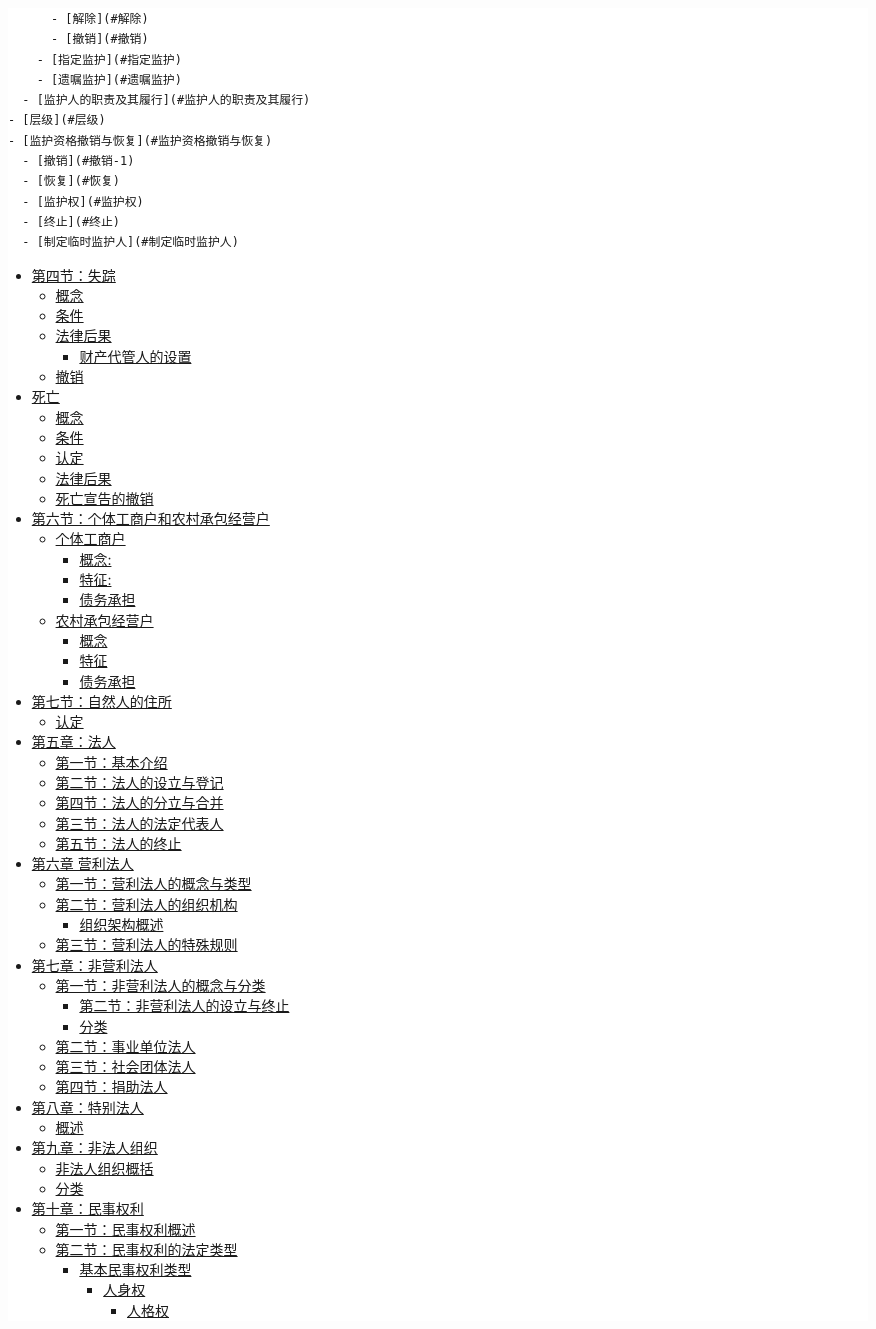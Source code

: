           - [解除](#解除)
          - [撤销](#撤销)
        - [指定监护](#指定监护)
        - [遗嘱监护](#遗嘱监护)
      - [监护人的职责及其履行](#监护人的职责及其履行)
    - [层级](#层级)
    - [监护资格撤销与恢复](#监护资格撤销与恢复)
      - [撤销](#撤销-1)
      - [恢复](#恢复)
      - [监护权](#监护权)
      - [终止](#终止)
      - [制定临时监护人](#制定临时监护人)
  - [第四节：失踪](#第四节失踪)
    - [概念](#概念-2)
    - [条件](#条件)
    - [法律后果](#法律后果)
      - [财产代管人的设置](#财产代管人的设置)
    - [撤销](#撤销-2)
  - [死亡](#死亡)
    - [概念](#概念-3)
    - [条件](#条件-1)
    - [认定](#认定)
    - [法律后果](#法律后果-1)
    - [死亡宣告的撤销](#死亡宣告的撤销)
  - [第六节：个体工商户和农村承包经营户](#第六节个体工商户和农村承包经营户)
    - [个体工商户](#个体工商户)
      - [概念:](#概念-4)
      - [特征:](#特征)
      - [债务承担](#债务承担)
    - [农村承包经营户](#农村承包经营户)
      - [概念](#概念-5)
      - [特征](#特征-1)
      - [债务承担](#债务承担-1)
  - [第七节：自然人的住所](#第七节自然人的住所)
    - [认定](#认定-1)
- [第五章：法人](#第五章法人)
  - [第一节：基本介绍](#第一节基本介绍)
  - [第二节：法人的设立与登记](#第二节法人的设立与登记)
  - [第四节：法人的分立与合并](#第四节法人的分立与合并)
  - [第三节：法人的法定代表人](#第三节法人的法定代表人)
  - [第五节：法人的终止](#第五节法人的终止)
- [第六章 营利法人](#第六章-营利法人)
  - [第一节：营利法人的概念与类型](#第一节营利法人的概念与类型)
  - [第二节：营利法人的组织机构](#第二节营利法人的组织机构)
    - [组织架构概述](#组织架构概述)
  - [第三节：营利法人的特殊规则](#第三节营利法人的特殊规则)
- [第七章：非营利法人](#第七章非营利法人)
  - [第一节：非营利法人的概念与分类](#第一节非营利法人的概念与分类)
    - [第二节：非营利法人的设立与终止](#第二节非营利法人的设立与终止)
    - [分类](#分类-1)
  - [第二节：事业单位法人](#第二节事业单位法人)
  - [第三节：社会团体法人](#第三节社会团体法人)
  - [第四节：捐助法人](#第四节捐助法人)
- [第八章：特别法人](#第八章特别法人)
  - [概述](#概述-1)
- [第九章：非法人组织](#第九章非法人组织)
  - [非法人组织概括](#非法人组织概括)
  - [分类](#分类-2)
- [第十章：民事权利](#第十章民事权利)
  - [第一节：民事权利概述](#第一节民事权利概述)
  - [第二节：民事权利的法定类型](#第二节民事权利的法定类型)
    - [基本民事权利类型](#基本民事权利类型)
      - [人身权](#人身权)
        - [人格权](#人格权)